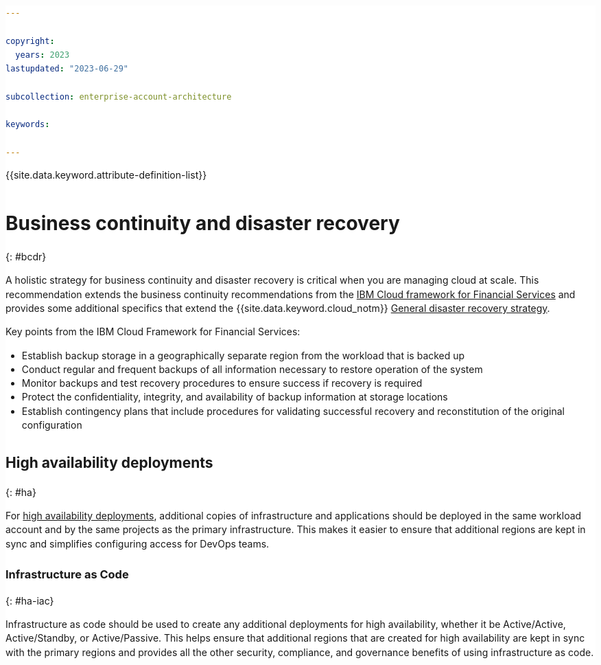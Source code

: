```yaml
---

copyright:
  years: 2023
lastupdated: "2023-06-29"

subcollection: enterprise-account-architecture

keywords:

---
```


{{site.data.keyword.attribute-definition-list}}

# Business continuity and disaster recovery
{: #bcdr}

A holistic strategy for business continuity and disaster recovery is critical when you are managing cloud at scale. This recommendation extends the business continuity recommendations from the [IBM Cloud framework for Financial Services](/docs/framework-financial-services?topic=framework-financial-services-shared-bcdr) and provides some additional specifics that extend the {{site.data.keyword.cloud_notm}} [General disaster recovery strategy](/docs/overview?topic=overview-understanding-dr#bcdr-general).

Key points from the IBM Cloud Framework for Financial Services:

- Establish backup storage in a geographically separate region from the workload that is backed up
- Conduct regular and frequent backups of all information necessary to restore operation of the system
- Monitor backups and test recovery procedures to ensure success if recovery is required
- Protect the confidentiality, integrity, and availability of backup information at storage locations
- Establish contingency plans that include procedures for validating successful recovery and reconstitution of the original configuration

## High availability deployments
{: #ha}

For [high availability deployments](/docs/overview?topic=overview-understanding-dr#dr-categories), additional copies of infrastructure and applications should be deployed in the same workload account and by the same projects as the primary infrastructure. This makes it easier to ensure that additional regions are kept in sync and simplifies configuring access for DevOps teams.

### Infrastructure as Code
{: #ha-iac}

Infrastructure as code should be used to create any additional deployments for high availability, whether it be Active/Active, Active/Standby, or Active/Passive. This helps ensure that additional regions that are created for high availability are kept in sync with the primary regions and provides all the other security, compliance, and governance benefits of using infrastructure as code.
